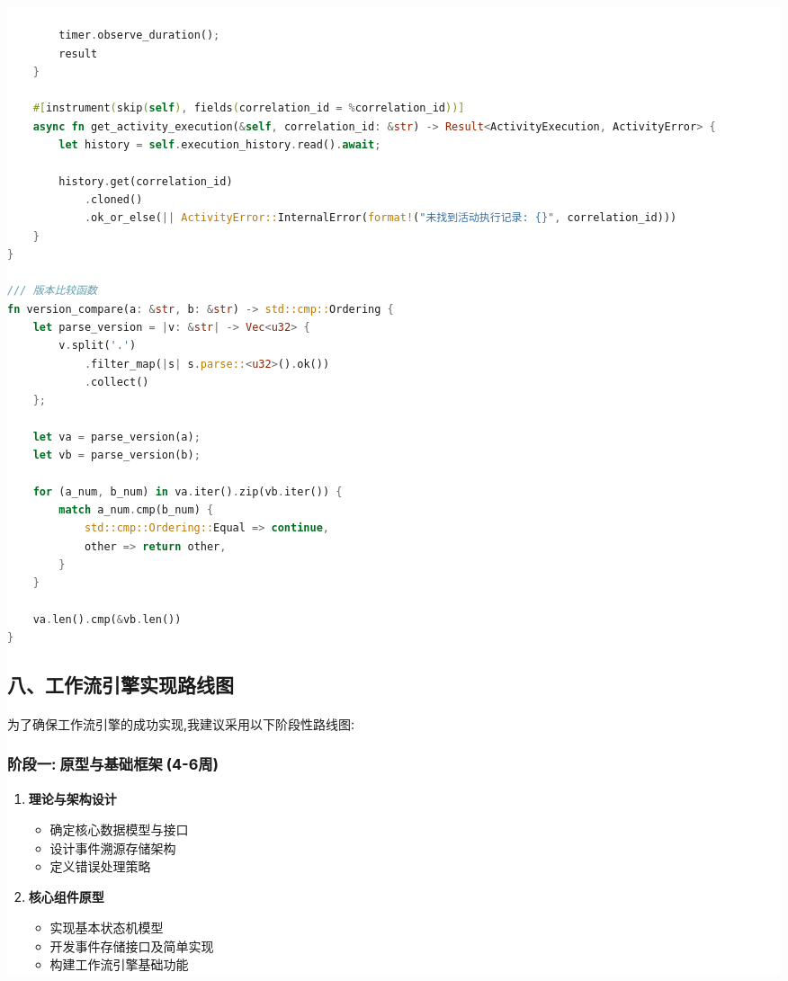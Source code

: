 ```rust
        
        timer.observe_duration();
        result
    }
    
    #[instrument(skip(self), fields(correlation_id = %correlation_id))]
    async fn get_activity_execution(&self, correlation_id: &str) -> Result<ActivityExecution, ActivityError> {
        let history = self.execution_history.read().await;
        
        history.get(correlation_id)
            .cloned()
            .ok_or_else(|| ActivityError::InternalError(format!("未找到活动执行记录: {}", correlation_id)))
    }
}

/// 版本比较函数
fn version_compare(a: &str, b: &str) -> std::cmp::Ordering {
    let parse_version = |v: &str| -> Vec<u32> {
        v.split('.')
            .filter_map(|s| s.parse::<u32>().ok())
            .collect()
    };
    
    let va = parse_version(a);
    let vb = parse_version(b);
    
    for (a_num, b_num) in va.iter().zip(vb.iter()) {
        match a_num.cmp(b_num) {
            std::cmp::Ordering::Equal => continue,
            other => return other,
        }
    }
    
    va.len().cmp(&vb.len())
}
```

## 八、工作流引擎实现路线图

为了确保工作流引擎的成功实现,我建议采用以下阶段性路线图:

### 阶段一: 原型与基础框架 (4-6周)

1. **理论与架构设计**
   - 确定核心数据模型与接口
   - 设计事件溯源存储架构
   - 定义错误处理策略

2. **核心组件原型**
   - 实现基本状态机模型
   - 开发事件存储接口及简单实现
   - 构建工作流引擎基础功能
